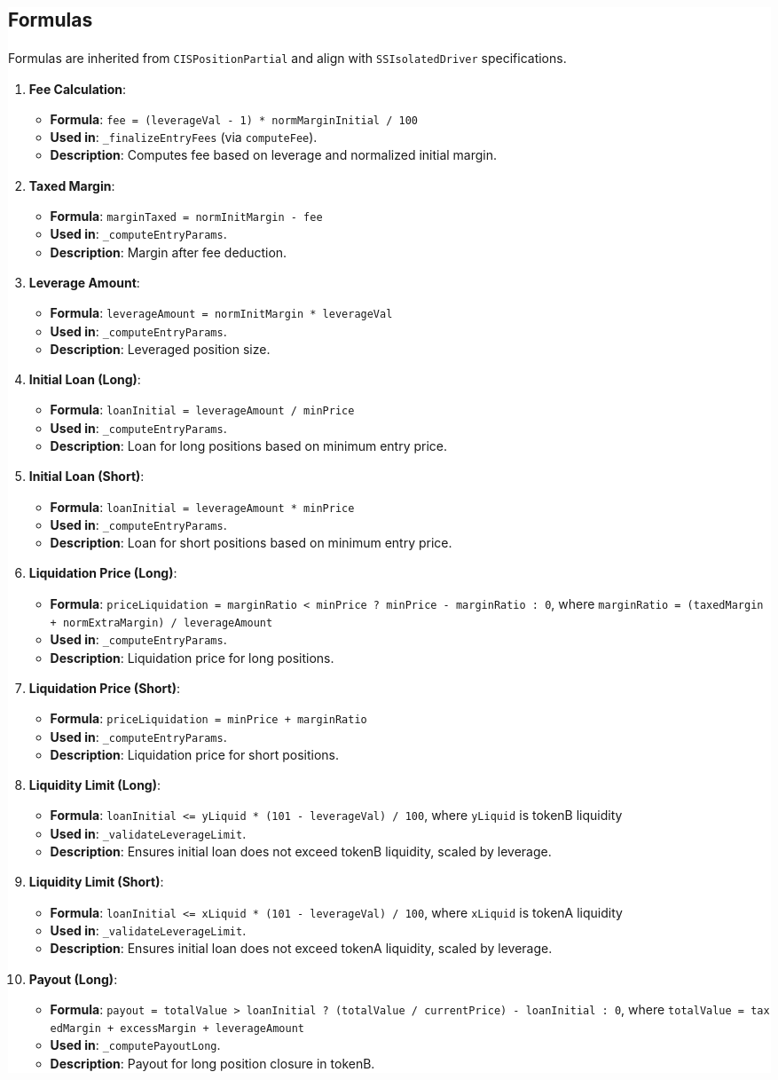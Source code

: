 ## Formulas
Formulas are inherited from `CISPositionPartial` and align with `SSIsolatedDriver` specifications.

1. **Fee Calculation**:
   - **Formula**: `fee = (leverageVal - 1) * normMarginInitial / 100`
   - **Used in**: `_finalizeEntryFees` (via `computeFee`).
   - **Description**: Computes fee based on leverage and normalized initial margin.

2. **Taxed Margin**:
   - **Formula**: `marginTaxed = normInitMargin - fee`
   - **Used in**: `_computeEntryParams`.
   - **Description**: Margin after fee deduction.

3. **Leverage Amount**:
   - **Formula**: `leverageAmount = normInitMargin * leverageVal`
   - **Used in**: `_computeEntryParams`.
   - **Description**: Leveraged position size.

4. **Initial Loan (Long)**:
   - **Formula**: `loanInitial = leverageAmount / minPrice`
   - **Used in**: `_computeEntryParams`.
   - **Description**: Loan for long positions based on minimum entry price.

5. **Initial Loan (Short)**:
   - **Formula**: `loanInitial = leverageAmount * minPrice`
   - **Used in**: `_computeEntryParams`.
   - **Description**: Loan for short positions based on minimum entry price.

6. **Liquidation Price (Long)**:
   - **Formula**: `priceLiquidation = marginRatio < minPrice ? minPrice - marginRatio : 0`, where `marginRatio = (taxedMargin + normExtraMargin) / leverageAmount`
   - **Used in**: `_computeEntryParams`.
   - **Description**: Liquidation price for long positions.

7. **Liquidation Price (Short)**:
   - **Formula**: `priceLiquidation = minPrice + marginRatio`
   - **Used in**: `_computeEntryParams`.
   - **Description**: Liquidation price for short positions.

8. **Liquidity Limit (Long)**:
   - **Formula**: `loanInitial <= yLiquid * (101 - leverageVal) / 100`, where `yLiquid` is tokenB liquidity
   - **Used in**: `_validateLeverageLimit`.
   - **Description**: Ensures initial loan does not exceed tokenB liquidity, scaled by leverage.

9. **Liquidity Limit (Short)**:
   - **Formula**: `loanInitial <= xLiquid * (101 - leverageVal) / 100`, where `xLiquid` is tokenA liquidity
   - **Used in**: `_validateLeverageLimit`.
   - **Description**: Ensures initial loan does not exceed tokenA liquidity, scaled by leverage.

10. **Payout (Long)**:
    - **Formula**: `payout = totalValue > loanInitial ? (totalValue / currentPrice) - loanInitial : 0`, where `totalValue = taxedMargin + excessMargin + leverageAmount`
    - **Used in**: `_computePayoutLong`.
    - **Description**: Payout for long position closure in tokenB.
